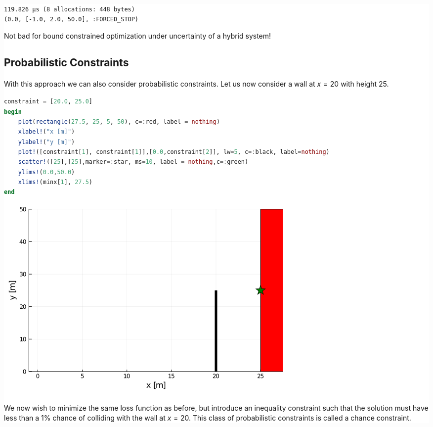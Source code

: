 
````
119.826 μs (8 allocations: 448 bytes)
(0.0, [-1.0, 2.0, 50.0], :FORCED_STOP)
````




Not bad for bound constrained optimization under uncertainty of a hybrid system!

## Probabilistic Constraints

With this approach we can also consider probabilistic constraints. Let us now consider a wall at $x=20$ with height 25.

````julia
constraint = [20.0, 25.0]
begin
    plot(rectangle(27.5, 25, 5, 50), c=:red, label = nothing)
    xlabel!("x [m]")
    ylabel!("y [m]")
    plot!([constraint[1], constraint[1]],[0.0,constraint[2]], lw=5, c=:black, label=nothing)
    scatter!([25],[25],marker=:star, ms=10, label = nothing,c=:green)
    ylims!(0.0,50.0)
    xlims!(minx[1], 27.5)
end
````


![](figures/02-AD_and_optimization_13_1.png)



We now wish to minimize the same loss function as before, but introduce an inequality constraint such that the solution must have less than a 1% chance of colliding with the wall at $x=20$. This class of probabilistic constraints is called a chance constraint. 
